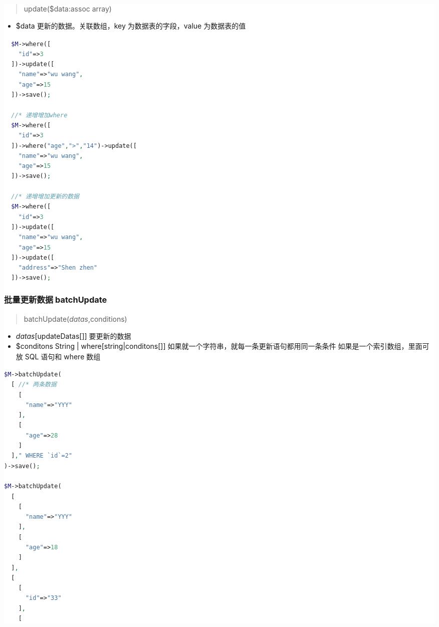 > update($data:assoc array)

- $data 更新的数据。关联数组，key 为数据表的字段，value 为数据表的值

```php
  $M->where([
    "id"=>3
  ])->update([
    "name"=>"wu wang",
    "age"=>15
  ])->save();

  //* 递增增加where
  $M->where([
    "id"=>3
  ])->where("age",">","14")->update([
    "name"=>"wu wang",
    "age"=>15
  ])->save();

  //* 递增增加更新的数据
  $M->where([
    "id"=>3
  ])->update([
    "name"=>"wu wang",
    "age"=>15
  ])->update([
    "address"=>"Shen zhen"
  ])->save();
```

### 批量更新数据 batchUpdate

> batchUpdate($datas,$conditions)

- $datas[$updateDatas[]] 要更新的数据
- $conditons String | where[string|conditons[]]
  如果就一个字符串，就每一条更新语句都用同一条条件
  如果是一个索引数组，里面可放 SQL 语句和 where 数组

```php
$M->batchUpdate(
  [ //* 两条数据
    [
      "name"=>"YYY"
    ],
    [
      "age"=>28
    ]
  ]," WHERE `id`=2"
)->save();

$M->batchUpdate(
  [
    [
      "name"=>"YYY"
    ],
    [
      "age"=>18
    ]
  ],
  [
    [
      "id"=>"33"
    ],
    [
```